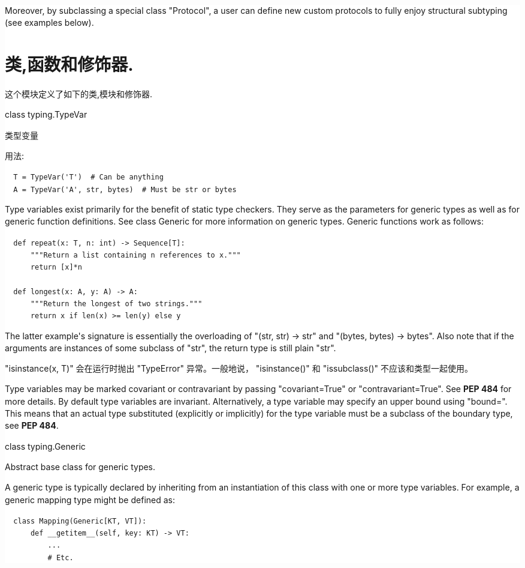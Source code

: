 Moreover, by subclassing a special class "Protocol", a user can define
new custom protocols to fully enjoy structural subtyping (see examples
below).


类,函数和修饰器.
================

这个模块定义了如下的类,模块和修饰器.

class typing.TypeVar

   类型变量

   用法:

      T = TypeVar('T')  # Can be anything
      A = TypeVar('A', str, bytes)  # Must be str or bytes

   Type variables exist primarily for the benefit of static type
   checkers.  They serve as the parameters for generic types as well
   as for generic function definitions.  See class Generic for more
   information on generic types.  Generic functions work as follows:

      def repeat(x: T, n: int) -> Sequence[T]:
          """Return a list containing n references to x."""
          return [x]*n

      def longest(x: A, y: A) -> A:
          """Return the longest of two strings."""
          return x if len(x) >= len(y) else y

   The latter example's signature is essentially the overloading of
   "(str, str) -> str" and "(bytes, bytes) -> bytes".  Also note that
   if the arguments are instances of some subclass of "str", the
   return type is still plain "str".

   "isinstance(x, T)" 会在运行时抛出 "TypeError" 异常。一般地说，
   "isinstance()" 和 "issubclass()" 不应该和类型一起使用。

   Type variables may be marked covariant or contravariant by passing
   "covariant=True" or "contravariant=True".  See **PEP 484** for more
   details.  By default type variables are invariant.  Alternatively,
   a type variable may specify an upper bound using "bound=<type>".
   This means that an actual type substituted (explicitly or
   implicitly) for the type variable must be a subclass of the
   boundary type, see **PEP 484**.

class typing.Generic

   Abstract base class for generic types.

   A generic type is typically declared by inheriting from an
   instantiation of this class with one or more type variables. For
   example, a generic mapping type might be defined as:

      class Mapping(Generic[KT, VT]):
          def __getitem__(self, key: KT) -> VT:
              ...
              # Etc.
